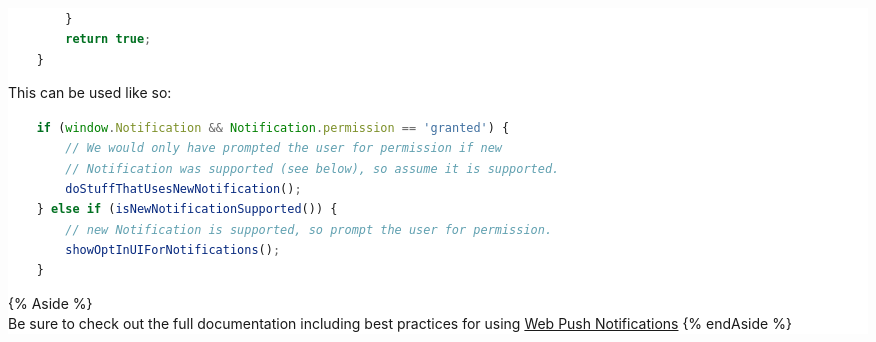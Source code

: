 ```js
        }
        return true;
    }
```  

This can be used like so:

```js
    if (window.Notification && Notification.permission == 'granted') {
        // We would only have prompted the user for permission if new
        // Notification was supported (see below), so assume it is supported.
        doStuffThatUsesNewNotification();
    } else if (isNewNotificationSupported()) {
        // new Notification is supported, so prompt the user for permission.
        showOptInUIForNotifications();
    }
```

{% Aside %}    
Be sure to check out the full documentation including best practices for using [Web Push Notifications](https://developers.google.com/web/fundamentals/push-notifications)
{% endAside %}
